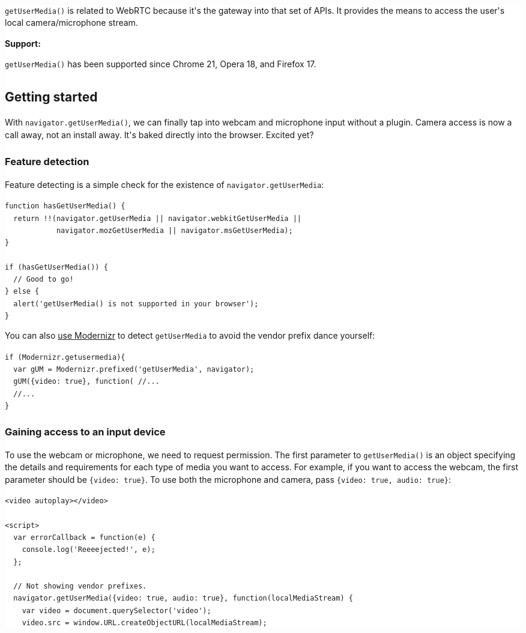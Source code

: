 `getUserMedia()` is related to WebRTC because it's the gateway into that set of APIs.
It provides the means to access the user's local camera/microphone stream.

**Support:**

`getUserMedia()` has been supported since Chrome 21, Opera 18, and Firefox 17.

<h2 id="toc-gettingstarted">Getting started</h2>

With `navigator.getUserMedia()`, we can finally tap into webcam and microphone input without a plugin.
Camera access is now a call away, not an install away. It's baked directly into the browser. Excited yet?

<h3 id="toc-featuredecting">Feature detection</h3>

Feature detecting is a simple check for the existence of `navigator.getUserMedia`:

    function hasGetUserMedia() {
      return !!(navigator.getUserMedia || navigator.webkitGetUserMedia ||
                navigator.mozGetUserMedia || navigator.msGetUserMedia);
    }

    if (hasGetUserMedia()) {
      // Good to go!
    } else {
      alert('getUserMedia() is not supported in your browser');
    }

You can also [use Modernizr](http://modernizr.com/) to detect `getUserMedia` to avoid the vendor prefix dance yourself:

    if (Modernizr.getusermedia){
      var gUM = Modernizr.prefixed('getUserMedia', navigator);
      gUM({video: true}, function( //...
      //...
    }

<h3 id="toc-acccess">Gaining access to an input device</h3>

To use the webcam or microphone, we need to request permission.
The first parameter to `getUserMedia()` is an object specifying the details and
requirements for each type of media you want to access. For example, if you want to access the webcam, the first parameter should be `{video: true}`. To use both the microphone and camera,
pass `{video: true, audio: true}`:

    <video autoplay></video>

    <script>
      var errorCallback = function(e) {
        console.log('Reeeejected!', e);
      };

      // Not showing vendor prefixes.
      navigator.getUserMedia({video: true, audio: true}, function(localMediaStream) {
        var video = document.querySelector('video');
        video.src = window.URL.createObjectURL(localMediaStream);

